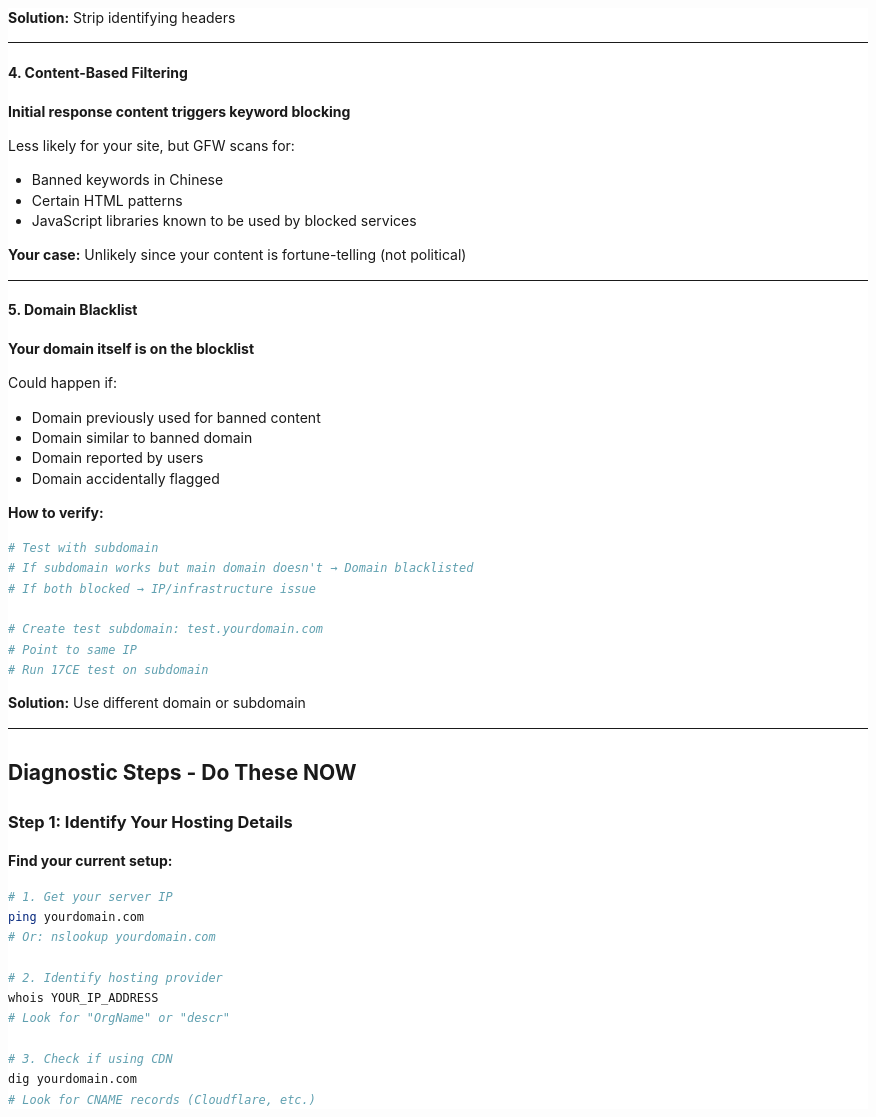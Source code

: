 **Solution:** Strip identifying headers

---

#### 4. Content-Based Filtering
**Initial response content triggers keyword blocking**

Less likely for your site, but GFW scans for:
- Banned keywords in Chinese
- Certain HTML patterns
- JavaScript libraries known to be used by blocked services

**Your case:** Unlikely since your content is fortune-telling (not political)

---

#### 5. Domain Blacklist
**Your domain itself is on the blocklist**

Could happen if:
- Domain previously used for banned content
- Domain similar to banned domain
- Domain reported by users
- Domain accidentally flagged

**How to verify:**
```bash
# Test with subdomain
# If subdomain works but main domain doesn't → Domain blacklisted
# If both blocked → IP/infrastructure issue

# Create test subdomain: test.yourdomain.com
# Point to same IP
# Run 17CE test on subdomain
```

**Solution:** Use different domain or subdomain

---

## Diagnostic Steps - Do These NOW

### Step 1: Identify Your Hosting Details

**Find your current setup:**

```bash
# 1. Get your server IP
ping yourdomain.com
# Or: nslookup yourdomain.com

# 2. Identify hosting provider
whois YOUR_IP_ADDRESS
# Look for "OrgName" or "descr"

# 3. Check if using CDN
dig yourdomain.com
# Look for CNAME records (Cloudflare, etc.)
```
